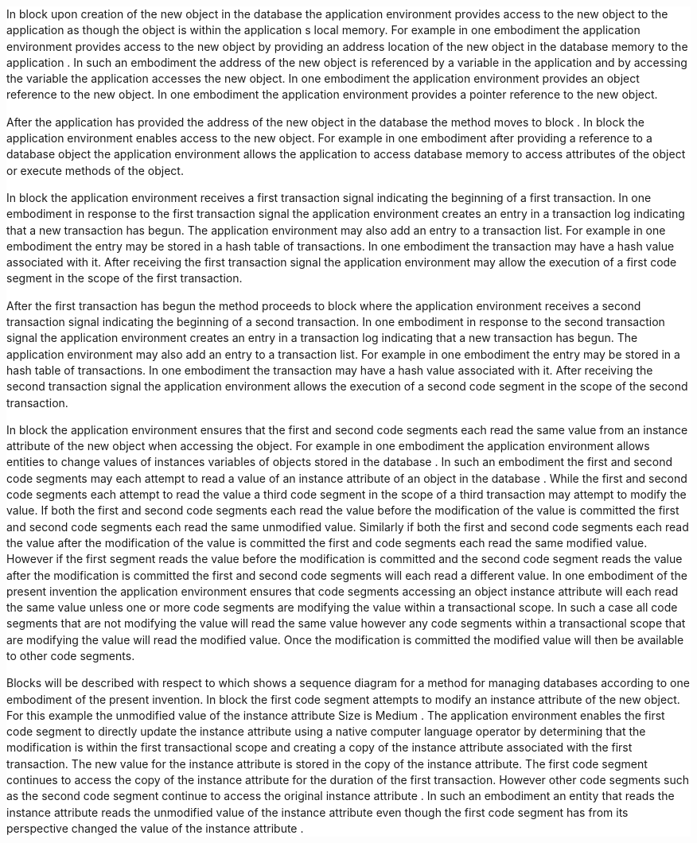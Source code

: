In block upon creation of the new object in the database the application environment provides access to the new object to the application as though the object is within the application s local memory. For example in one embodiment the application environment provides access to the new object by providing an address location of the new object in the database memory to the application . In such an embodiment the address of the new object is referenced by a variable in the application and by accessing the variable the application accesses the new object. In one embodiment the application environment provides an object reference to the new object. In one embodiment the application environment provides a pointer reference to the new object.

After the application has provided the address of the new object in the database the method moves to block . In block the application environment enables access to the new object. For example in one embodiment after providing a reference to a database object the application environment allows the application to access database memory to access attributes of the object or execute methods of the object.

In block the application environment receives a first transaction signal indicating the beginning of a first transaction. In one embodiment in response to the first transaction signal the application environment creates an entry in a transaction log indicating that a new transaction has begun. The application environment may also add an entry to a transaction list. For example in one embodiment the entry may be stored in a hash table of transactions. In one embodiment the transaction may have a hash value associated with it. After receiving the first transaction signal the application environment may allow the execution of a first code segment in the scope of the first transaction.

After the first transaction has begun the method proceeds to block where the application environment receives a second transaction signal indicating the beginning of a second transaction. In one embodiment in response to the second transaction signal the application environment creates an entry in a transaction log indicating that a new transaction has begun. The application environment may also add an entry to a transaction list. For example in one embodiment the entry may be stored in a hash table of transactions. In one embodiment the transaction may have a hash value associated with it. After receiving the second transaction signal the application environment allows the execution of a second code segment in the scope of the second transaction.

In block the application environment ensures that the first and second code segments each read the same value from an instance attribute of the new object when accessing the object. For example in one embodiment the application environment allows entities to change values of instances variables of objects stored in the database . In such an embodiment the first and second code segments may each attempt to read a value of an instance attribute of an object in the database . While the first and second code segments each attempt to read the value a third code segment in the scope of a third transaction may attempt to modify the value. If both the first and second code segments each read the value before the modification of the value is committed the first and second code segments each read the same unmodified value. Similarly if both the first and second code segments each read the value after the modification of the value is committed the first and code segments each read the same modified value. However if the first segment reads the value before the modification is committed and the second code segment reads the value after the modification is committed the first and second code segments will each read a different value. In one embodiment of the present invention the application environment ensures that code segments accessing an object instance attribute will each read the same value unless one or more code segments are modifying the value within a transactional scope. In such a case all code segments that are not modifying the value will read the same value however any code segments within a transactional scope that are modifying the value will read the modified value. Once the modification is committed the modified value will then be available to other code segments.

Blocks will be described with respect to which shows a sequence diagram for a method for managing databases according to one embodiment of the present invention. In block the first code segment attempts to modify an instance attribute of the new object. For this example the unmodified value of the instance attribute Size is Medium . The application environment enables the first code segment to directly update the instance attribute using a native computer language operator by determining that the modification is within the first transactional scope and creating a copy of the instance attribute associated with the first transaction. The new value for the instance attribute is stored in the copy of the instance attribute. The first code segment continues to access the copy of the instance attribute for the duration of the first transaction. However other code segments such as the second code segment continue to access the original instance attribute . In such an embodiment an entity that reads the instance attribute reads the unmodified value of the instance attribute even though the first code segment has from its perspective changed the value of the instance attribute .

